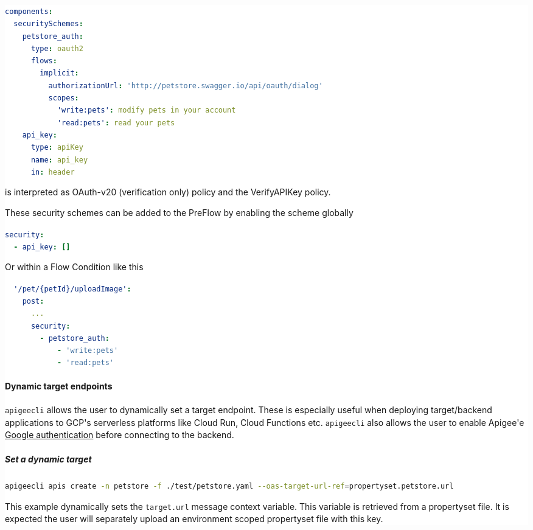 ```yaml
components:
  securitySchemes:
    petstore_auth:
      type: oauth2
      flows:
        implicit:
          authorizationUrl: 'http://petstore.swagger.io/api/oauth/dialog'
          scopes:
            'write:pets': modify pets in your account
            'read:pets': read your pets
    api_key:
      type: apiKey
      name: api_key
      in: header
```

is interpreted as OAuth-v20 (verification only) policy and the VerifyAPIKey policy.

These security schemes can be added to the PreFlow by enabling the scheme globally

```yaml
security:
  - api_key: []
```

Or within a Flow Condition like this

```yaml
  '/pet/{petId}/uploadImage':
    post:
      ...
      security:
        - petstore_auth:
            - 'write:pets'
            - 'read:pets'

```

#### Dynamic target endpoints

`apigeecli` allows the user to dynamically set a target endpoint. These is especially useful when deploying target/backend applications to GCP's serverless platforms like Cloud Run, Cloud Functions etc. `apigeecli` also allows the user to enable Apigee'e [Google authentication](https://cloud.google.com/apigee/docs/api-platform/security/google-auth/overview) before connecting to the backend.

##### Set a dynamic target

```sh
apigeecli apis create -n petstore -f ./test/petstore.yaml --oas-target-url-ref=propertyset.petstore.url
```

This example dynamically sets the `target.url` message context variable. This variable is retrieved from a propertyset file. It is expected the user will separately upload an environment scoped propertyset file with this key.
